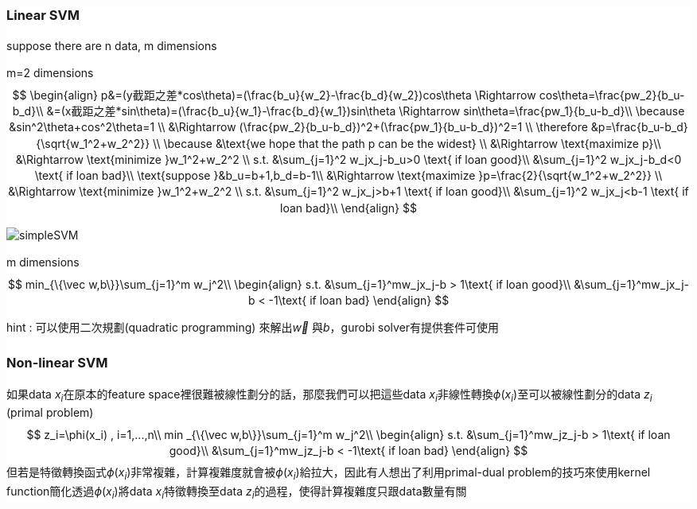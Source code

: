 ### Linear SVM ###

suppose there are n data, m dimensions

m=2 dimensions
$$
\begin{align}
p&=(y截距之差*cos\theta)=(\frac{b_u}{w_2}-\frac{b_d}{w_2})cos\theta 
\Rightarrow cos\theta=\frac{pw_2}{b_u-b_d}\\
&=(x截距之差*sin\theta)=(\frac{b_u}{w_1}-\frac{b_d}{w_1})sin\theta 
\Rightarrow sin\theta=\frac{pw_1}{b_u-b_d}\\
\because &sin^2\theta+cos^2\theta=1 \\
&\Rightarrow  (\frac{pw_2}{b_u-b_d})^2+(\frac{pw_1}{b_u-b_d})^2=1 \\
\therefore &p=\frac{b_u-b_d}{\sqrt{w_1^2+w_2^2}} \\
\because &\text{we hope that the path p can be the widest} \\
&\Rightarrow \text{maximize p}\\
&\Rightarrow \text{minimize }w_1^2+w_2^2 \\
s.t. &\sum_{j=1}^2 w_jx_j-b_u>0 \text{ if loan good}\\
&\sum_{j=1}^2 w_jx_j-b_d<0 \text{ if loan bad}\\
\text{suppose }&b_u=b+1,b_d=b-1\\
&\Rightarrow \text{maximize }p=\frac{2}{\sqrt{w_1^2+w_2^2}} \\
&\Rightarrow \text{minimize }w_1^2+w_2^2 \\
s.t. &\sum_{j=1}^2 w_jx_j>b+1 \text{ if loan good}\\
&\sum_{j=1}^2 w_jx_j<b-1 \text{ if loan bad}\\
\end{align}
$$

![simpleSVM](./simpleSVM.jpeg)

m dimensions
$$
min_{\{\vec w,b\}}\sum_{j=1}^m w_j^2\\
\begin{align}
s.t. 
&\sum_{j=1}^mw_jx_j-b > 1\text{ if loan good}\\
&\sum_{j=1}^mw_jx_j-b < -1\text{ if loan bad}
\end{align}
$$


hint : 可以使用二次規劃(quadratic programming) 來解出$\vec w$ 與$b$，gurobi solver有提供套件可使用



### Non-linear SVM ###

如果data $x_i$在原本的feature space裡很難被線性劃分的話，那麼我們可以把這些data $x_i$非線性轉換$\phi(x_i)$至可以被線性劃分的data $z_i$ (primal problem)
$$
z_i=\phi(x_i) , i=1,...,n\\
min _{\{\vec w,b\}}\sum_{j=1}^m w_j^2\\
\begin{align}
s.t. 
&\sum_{j=1}^mw_jz_j-b > 1\text{ if loan good}\\
&\sum_{j=1}^mw_jz_j-b < -1\text{ if loan bad}
\end{align}
$$
但若是特徵轉換函式$\phi(x_i)$非常複雜，計算複雜度就會被$\phi(x_i)$給拉大，因此有人想出了利用primal-dual problem的技巧來使用kernel function簡化透過$\phi(x_i)$將data $x_i$特徵轉換至data $z_i$的過程，使得計算複雜度只跟data數量有關
